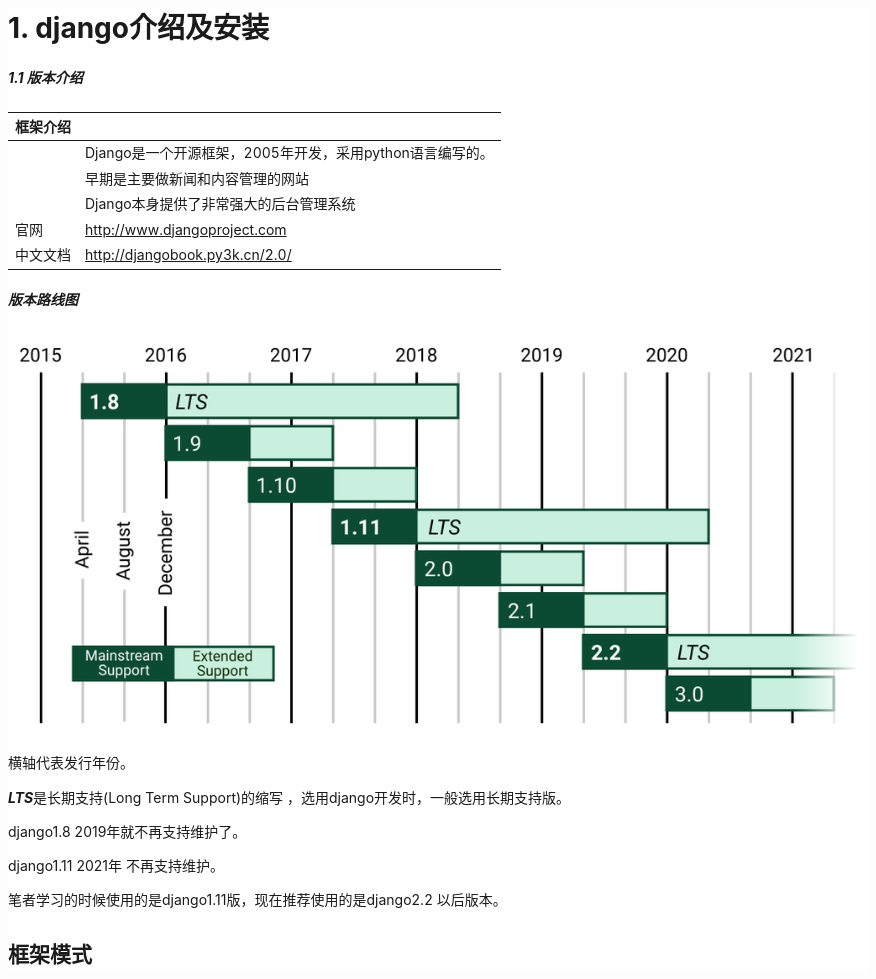 # 1. django介绍及安装  

##### 1.1 版本介绍

| 框架介绍 |                                                          |
| -------- | :------------------------------------------------------- |
|          | Django是一个开源框架，2005年开发，采用python语言编写的。 |
|          | 早期是主要做新闻和内容管理的网站                         |
|          | Django本身提供了非常强大的后台管理系统                   |
| 官网     | http://www.djangoproject.com                             |
| 中文文档 | http://djangobook.py3k.cn/2.0/                           |

##### 版本路线图

![版本路线图](images/version.png)

横轴代表发行年份。

 ***LTS***是长期支持(Long Term Support)的缩写 ，选用django开发时，一般选用长期支持版。

django1.8  2019年就不再支持维护了。

django1.11 2021年 不再支持维护。

笔者学习的时候使用的是django1.11版，现在推荐使用的是django2.2 以后版本。



## 框架模式
